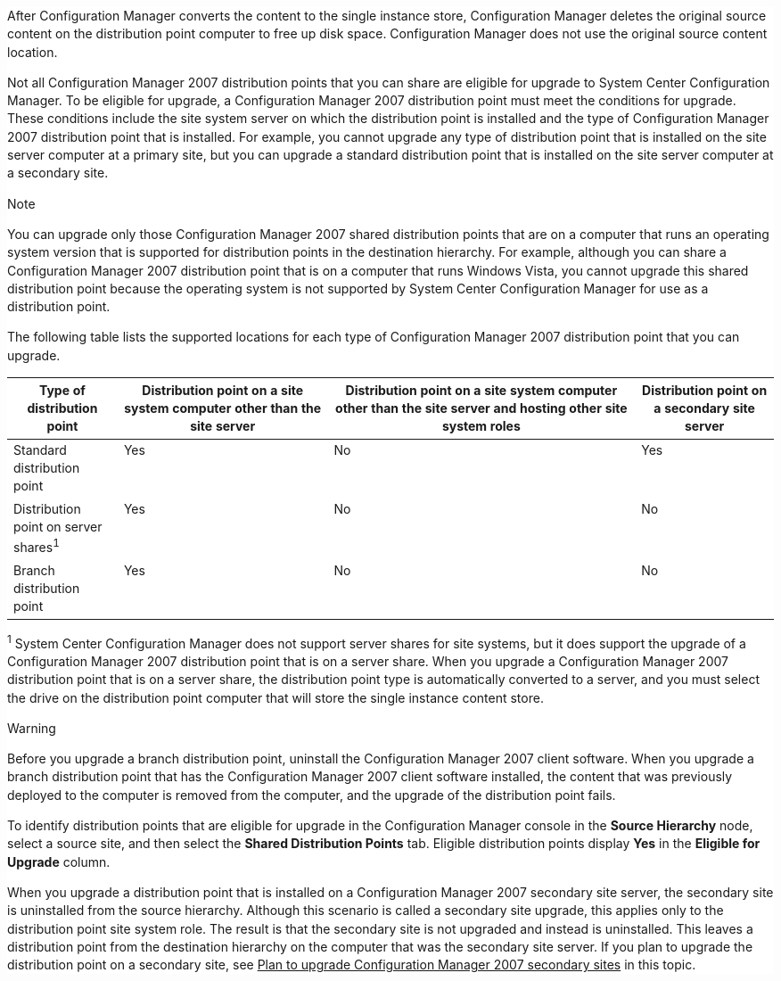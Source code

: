 After Configuration Manager converts the content to the single instance store, Configuration Manager deletes the original source content on the distribution point computer to free up disk space. Configuration Manager does not use the original source content location.  

Not all Configuration Manager 2007 distribution points that you can share are eligible for upgrade to System Center Configuration Manager. To be eligible for upgrade, a Configuration Manager 2007 distribution point must meet the conditions for upgrade. These conditions include the site system server on which the distribution point is installed and the type of Configuration Manager 2007 distribution point that is installed. For example, you cannot upgrade any type of distribution point that is installed on the site server computer at a primary site, but you can upgrade a standard distribution point that is installed on the site server computer at a secondary site.  

> [!NOTE]  
>  You can upgrade only those Configuration Manager 2007 shared distribution points that are on a computer that runs an operating system version that is supported for distribution points in the destination hierarchy. For example, although you can share a Configuration Manager 2007 distribution point that is on a computer that runs Windows Vista, you cannot upgrade this shared distribution point because the operating system is not supported by System Center Configuration Manager for use as a distribution point.  

The following table lists the supported locations for each type of Configuration Manager 2007 distribution point that you can upgrade.  

|Type of distribution point|Distribution point on a site system computer other than the site server|Distribution point on a site system computer other than the site server and hosting other site system roles|Distribution point on a secondary site server|  
|--------------------------------|-----------------------------------------------------------------------------|-----------------------------------------------------------------------------------------------------------------|---------------------------------------------------|  
|Standard distribution point|Yes|No|Yes|  
|Distribution point on server shares<sup>1</sup>|Yes|No|No|  
|Branch distribution point|Yes|No|No|  

 <sup>1</sup> System Center Configuration Manager does not support server shares for site systems, but it does support the upgrade of a Configuration Manager 2007 distribution point that is on a server share. When you upgrade a Configuration Manager 2007 distribution point that is on a server share, the distribution point type is automatically converted to a server, and you must select the drive on the distribution point computer that will store the single instance content store.  

> [!WARNING]  
>  Before you upgrade a branch distribution point, uninstall the Configuration Manager 2007 client software. When you upgrade a branch distribution point that has the Configuration Manager 2007 client software installed, the content that was previously deployed to the computer is removed from the computer, and the upgrade of the distribution point fails.  

To identify distribution points that are eligible for upgrade in the Configuration Manager console in the **Source Hierarchy** node, select a source site, and then select the **Shared Distribution Points** tab. Eligible distribution points display **Yes** in the **Eligible for Upgrade** column.  

When you upgrade a distribution point that is installed on a Configuration Manager 2007 secondary site server, the secondary site is uninstalled from the source hierarchy. Although this scenario is called a secondary site upgrade, this applies only to the distribution point site system role. The result is that the secondary site is not upgraded and instead is uninstalled. This leaves a distribution point from the destination hierarchy on the computer that was the secondary site server. If you plan to upgrade the distribution point on a secondary site, see [Plan to upgrade Configuration Manager 2007 secondary sites](#BKMK_UpgradeSS) in this topic.  
